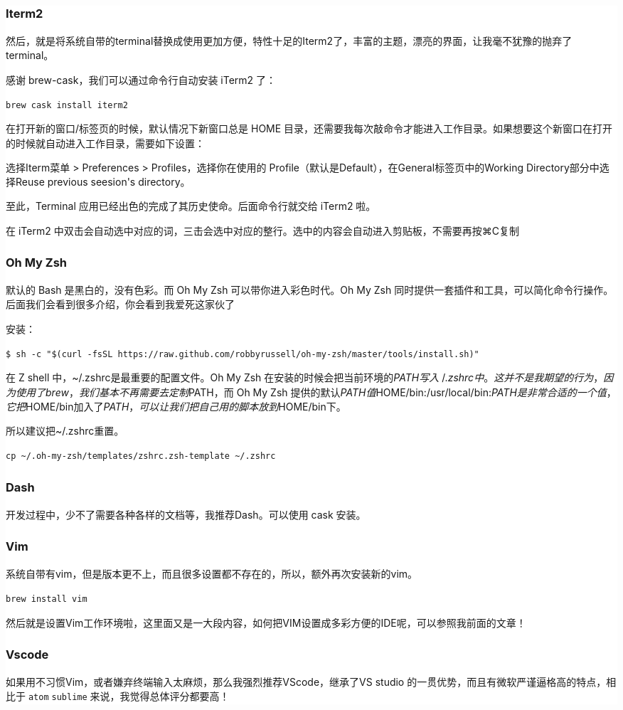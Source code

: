 

### Iterm2

然后，就是将系统自带的terminal替换成使用更加方便，特性十足的Iterm2了，丰富的主题，漂亮的界面，让我毫不犹豫的抛弃了terminal。

感谢 brew-cask，我们可以通过命令行自动安装 iTerm2 了：

```
brew cask install iterm2
```

在打开新的窗口/标签页的时候，默认情况下新窗口总是 HOME 目录，还需要我每次敲命令才能进入工作目录。如果想要这个新窗口在打开的时候就自动进入工作目录，需要如下设置：

选择Iterm菜单 > Preferences > Profiles，选择你在使用的 Profile（默认是Default），在General标签页中的Working Directory部分中选择Reuse previous seesion's directory。

至此，Terminal 应用已经出色的完成了其历史使命。后面命令行就交给 iTerm2 啦。

在 iTerm2 中双击会自动选中对应的词，三击会选中对应的整行。选中的内容会自动进入剪贴板，不需要再按⌘C复制

### Oh My Zsh

默认的 Bash 是黑白的，没有色彩。而 Oh My Zsh 可以带你进入彩色时代。Oh My Zsh 同时提供一套插件和工具，可以简化命令行操作。后面我们会看到很多介绍，你会看到我爱死这家伙了

安装：

```
$ sh -c "$(curl -fsSL https://raw.github.com/robbyrussell/oh-my-zsh/master/tools/install.sh)"
```

在 Z shell 中，~/.zshrc是最重要的配置文件。Oh My Zsh 在安装的时候会把当前环境的$PATH写入~/.zshrc中。这并不是我期望的行为，因为使用了 brew，我们基本不再需要去定制$PATH，而 Oh My Zsh 提供的默认$PATH值$HOME/bin:/usr/local/bin:$PATH是非常合适的一个值，它把$HOME/bin加入了$PATH，可以让我们把自己用的脚本放到$HOME/bin下。

所以建议把~/.zshrc重置。

```
cp ~/.oh-my-zsh/templates/zshrc.zsh-template ~/.zshrc
```

### Dash

开发过程中，少不了需要各种各样的文档等，我推荐Dash。可以使用 cask 安装。

### Vim

系统自带有vim，但是版本更不上，而且很多设置都不存在的，所以，额外再次安装新的vim。

```
brew install vim
```

然后就是设置Vim工作环境啦，这里面又是一大段内容，如何把VIM设置成多彩方便的IDE呢，可以参照我前面的文章！

### Vscode

如果用不习惯Vim，或者嫌弃终端输入太麻烦，那么我强烈推荐VScode，继承了VS studio 的一贯优势，而且有微软严谨逼格高的特点，相比于 `atom` `sublime` 来说，我觉得总体评分都要高！
